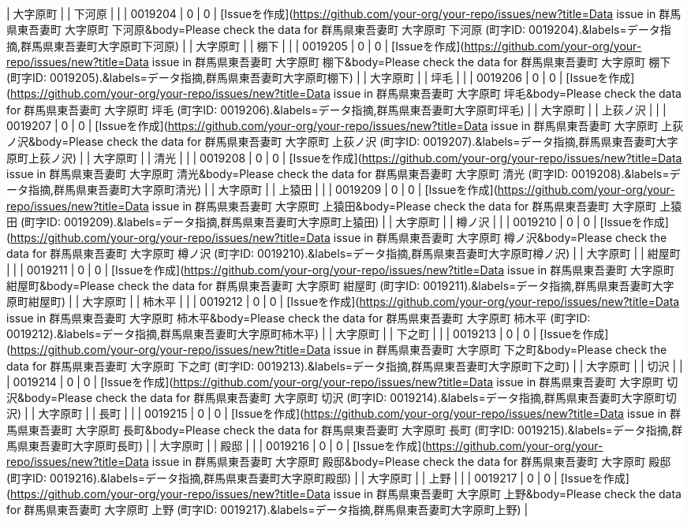 | 大字原町 |  | 下河原 |    |  | 0019204 | 0 | 0 | [Issueを作成](https://github.com/your-org/your-repo/issues/new?title=Data issue in 群馬県東吾妻町 大字原町  下河原&body=Please check the data for 群馬県東吾妻町 大字原町  下河原 (町字ID: 0019204).&labels=データ指摘,群馬県東吾妻町大字原町下河原) |
| 大字原町 |  | 棚下 |    |  | 0019205 | 0 | 0 | [Issueを作成](https://github.com/your-org/your-repo/issues/new?title=Data issue in 群馬県東吾妻町 大字原町  棚下&body=Please check the data for 群馬県東吾妻町 大字原町  棚下 (町字ID: 0019205).&labels=データ指摘,群馬県東吾妻町大字原町棚下) |
| 大字原町 |  | 坪毛 |    |  | 0019206 | 0 | 0 | [Issueを作成](https://github.com/your-org/your-repo/issues/new?title=Data issue in 群馬県東吾妻町 大字原町  坪毛&body=Please check the data for 群馬県東吾妻町 大字原町  坪毛 (町字ID: 0019206).&labels=データ指摘,群馬県東吾妻町大字原町坪毛) |
| 大字原町 |  | 上荻ノ沢 |    |  | 0019207 | 0 | 0 | [Issueを作成](https://github.com/your-org/your-repo/issues/new?title=Data issue in 群馬県東吾妻町 大字原町  上荻ノ沢&body=Please check the data for 群馬県東吾妻町 大字原町  上荻ノ沢 (町字ID: 0019207).&labels=データ指摘,群馬県東吾妻町大字原町上荻ノ沢) |
| 大字原町 |  | 清光 |    |  | 0019208 | 0 | 0 | [Issueを作成](https://github.com/your-org/your-repo/issues/new?title=Data issue in 群馬県東吾妻町 大字原町  清光&body=Please check the data for 群馬県東吾妻町 大字原町  清光 (町字ID: 0019208).&labels=データ指摘,群馬県東吾妻町大字原町清光) |
| 大字原町 |  | 上猿田 |    |  | 0019209 | 0 | 0 | [Issueを作成](https://github.com/your-org/your-repo/issues/new?title=Data issue in 群馬県東吾妻町 大字原町  上猿田&body=Please check the data for 群馬県東吾妻町 大字原町  上猿田 (町字ID: 0019209).&labels=データ指摘,群馬県東吾妻町大字原町上猿田) |
| 大字原町 |  | 樽ノ沢 |    |  | 0019210 | 0 | 0 | [Issueを作成](https://github.com/your-org/your-repo/issues/new?title=Data issue in 群馬県東吾妻町 大字原町  樽ノ沢&body=Please check the data for 群馬県東吾妻町 大字原町  樽ノ沢 (町字ID: 0019210).&labels=データ指摘,群馬県東吾妻町大字原町樽ノ沢) |
| 大字原町 |  | 紺屋町 |    |  | 0019211 | 0 | 0 | [Issueを作成](https://github.com/your-org/your-repo/issues/new?title=Data issue in 群馬県東吾妻町 大字原町  紺屋町&body=Please check the data for 群馬県東吾妻町 大字原町  紺屋町 (町字ID: 0019211).&labels=データ指摘,群馬県東吾妻町大字原町紺屋町) |
| 大字原町 |  | 柿木平 |    |  | 0019212 | 0 | 0 | [Issueを作成](https://github.com/your-org/your-repo/issues/new?title=Data issue in 群馬県東吾妻町 大字原町  柿木平&body=Please check the data for 群馬県東吾妻町 大字原町  柿木平 (町字ID: 0019212).&labels=データ指摘,群馬県東吾妻町大字原町柿木平) |
| 大字原町 |  | 下之町 |    |  | 0019213 | 0 | 0 | [Issueを作成](https://github.com/your-org/your-repo/issues/new?title=Data issue in 群馬県東吾妻町 大字原町  下之町&body=Please check the data for 群馬県東吾妻町 大字原町  下之町 (町字ID: 0019213).&labels=データ指摘,群馬県東吾妻町大字原町下之町) |
| 大字原町 |  | 切沢 |    |  | 0019214 | 0 | 0 | [Issueを作成](https://github.com/your-org/your-repo/issues/new?title=Data issue in 群馬県東吾妻町 大字原町  切沢&body=Please check the data for 群馬県東吾妻町 大字原町  切沢 (町字ID: 0019214).&labels=データ指摘,群馬県東吾妻町大字原町切沢) |
| 大字原町 |  | 長町 |    |  | 0019215 | 0 | 0 | [Issueを作成](https://github.com/your-org/your-repo/issues/new?title=Data issue in 群馬県東吾妻町 大字原町  長町&body=Please check the data for 群馬県東吾妻町 大字原町  長町 (町字ID: 0019215).&labels=データ指摘,群馬県東吾妻町大字原町長町) |
| 大字原町 |  | 殿邸 |    |  | 0019216 | 0 | 0 | [Issueを作成](https://github.com/your-org/your-repo/issues/new?title=Data issue in 群馬県東吾妻町 大字原町  殿邸&body=Please check the data for 群馬県東吾妻町 大字原町  殿邸 (町字ID: 0019216).&labels=データ指摘,群馬県東吾妻町大字原町殿邸) |
| 大字原町 |  | 上野 |    |  | 0019217 | 0 | 0 | [Issueを作成](https://github.com/your-org/your-repo/issues/new?title=Data issue in 群馬県東吾妻町 大字原町  上野&body=Please check the data for 群馬県東吾妻町 大字原町  上野 (町字ID: 0019217).&labels=データ指摘,群馬県東吾妻町大字原町上野) |
